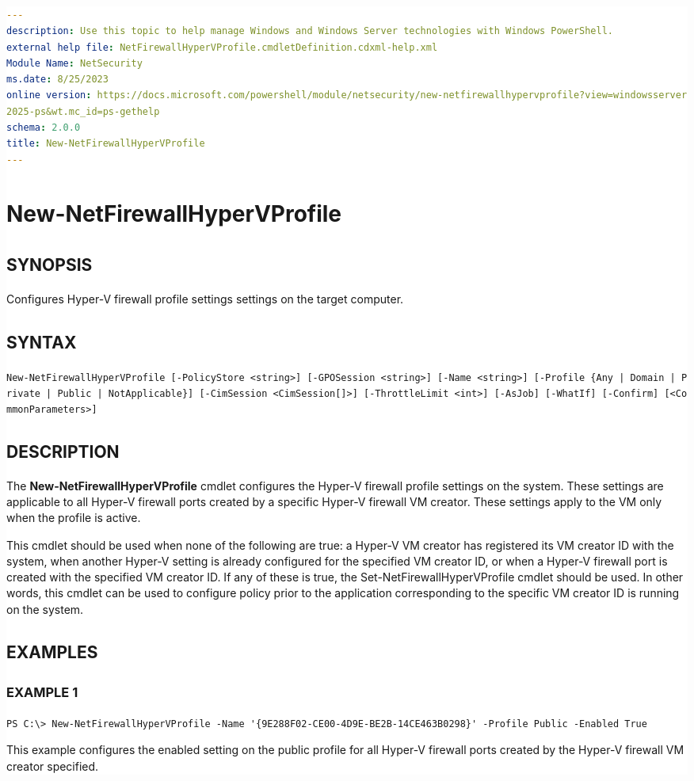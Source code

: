 ```yaml
---
description: Use this topic to help manage Windows and Windows Server technologies with Windows PowerShell.
external help file: NetFirewallHyperVProfile.cmdletDefinition.cdxml-help.xml
Module Name: NetSecurity
ms.date: 8/25/2023
online version: https://docs.microsoft.com/powershell/module/netsecurity/new-netfirewallhypervprofile?view=windowsserver2025-ps&wt.mc_id=ps-gethelp
schema: 2.0.0
title: New-NetFirewallHyperVProfile
---
```


# New-NetFirewallHyperVProfile

## SYNOPSIS
Configures Hyper-V firewall profile settings settings on the target computer.

## SYNTAX

```
New-NetFirewallHyperVProfile [-PolicyStore <string>] [-GPOSession <string>] [-Name <string>] [-Profile {Any | Domain | Private | Public | NotApplicable}] [-CimSession <CimSession[]>] [-ThrottleLimit <int>] [-AsJob] [-WhatIf] [-Confirm] [<CommonParameters>]
```

## DESCRIPTION

The **New-NetFirewallHyperVProfile** cmdlet configures the Hyper-V firewall profile settings on the system. These settings are applicable to all Hyper-V firewall ports created by a specific Hyper-V firewall VM creator. These settings apply to the VM only when the profile is active.

This cmdlet should be used when none of the following are true: a Hyper-V VM creator has registered its VM creator ID with the system, when another Hyper-V setting is already configured for the specified VM creator ID, or when a Hyper-V firewall port is created with the specified VM creator ID. If any of these is true, the Set-NetFirewallHyperVProfile cmdlet should be used. In other words, this cmdlet can be used to configure policy prior to the application corresponding to the specific VM creator ID is running on the system.

## EXAMPLES

### EXAMPLE 1
```
PS C:\> New-NetFirewallHyperVProfile -Name '{9E288F02-CE00-4D9E-BE2B-14CE463B0298}' -Profile Public -Enabled True
```

This example configures the enabled setting on the public profile for all Hyper-V firewall ports created by the Hyper-V firewall VM creator specified.
